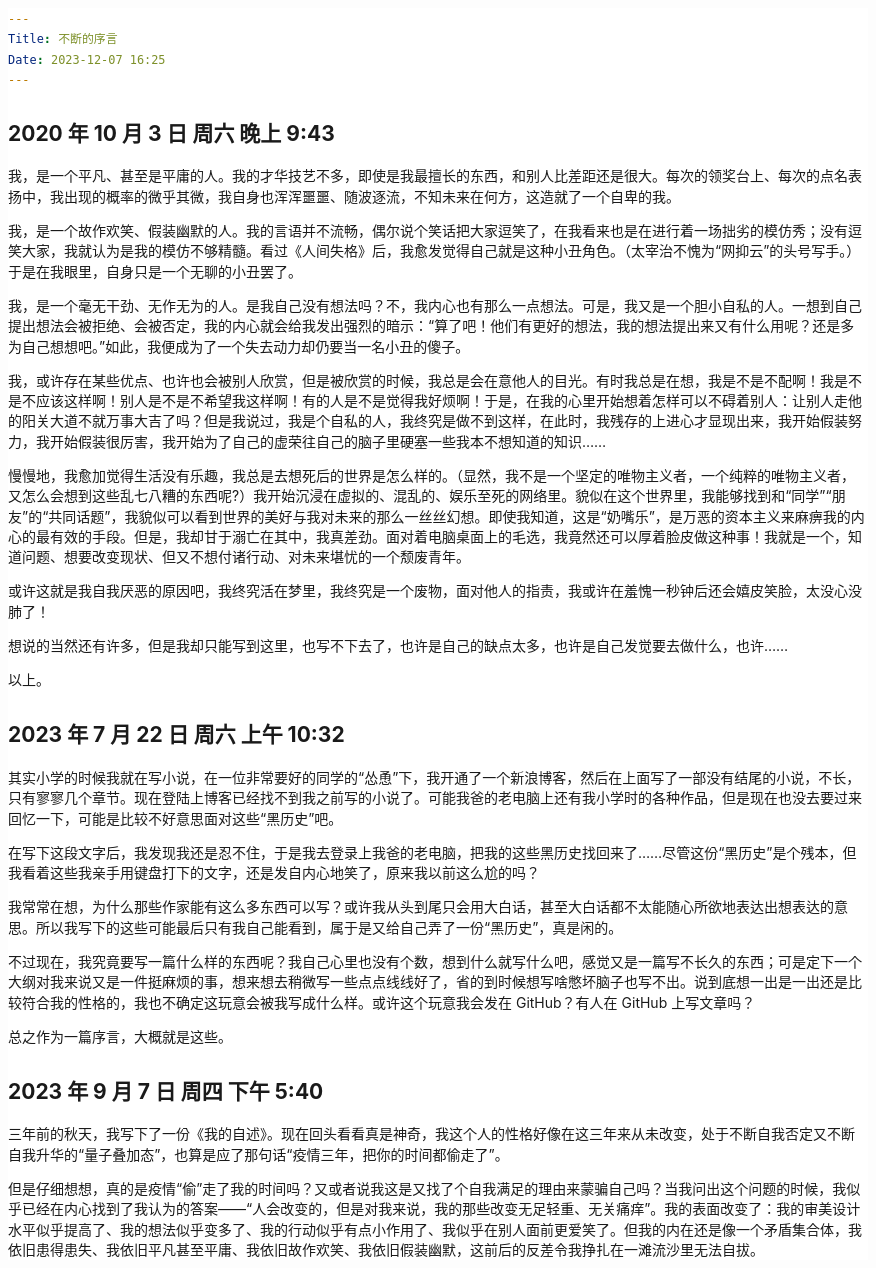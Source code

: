 ```yaml
---
Title: 不断的序言
Date: 2023-12-07 16:25
---
```


## 2020 年 10 月 3 日  周六  晚上 9:43

我，是一个平凡、甚至是平庸的人。我的才华技艺不多，即使是我最擅长的东西，和别人比差距还是很大。每次的领奖台上、每次的点名表扬中，我出现的概率的微乎其微，我自身也浑浑噩噩、随波逐流，不知未来在何方，这造就了一个自卑的我。

我，是一个故作欢笑、假装幽默的人。我的言语并不流畅，偶尔说个笑话把大家逗笑了，在我看来也是在进行着一场拙劣的模仿秀；没有逗笑大家，我就认为是我的模仿不够精髓。看过《人间失格》后，我愈发觉得自己就是这种小丑角色。（太宰治不愧为“网抑云”的头号写手。）于是在我眼里，自身只是一个无聊的小丑罢了。

我，是一个毫无干劲、无作无为的人。是我自己没有想法吗？不，我内心也有那么一点想法。可是，我又是一个胆小自私的人。一想到自己提出想法会被拒绝、会被否定，我的内心就会给我发出强烈的暗示：“算了吧！他们有更好的想法，我的想法提出来又有什么用呢？还是多为自己想想吧。”如此，我便成为了一个失去动力却仍要当一名小丑的傻子。

我，或许存在某些优点、也许也会被别人欣赏，但是被欣赏的时候，我总是会在意他人的目光。有时我总是在想，我是不是不配啊！我是不是不应该这样啊！别人是不是不希望我这样啊！有的人是不是觉得我好烦啊！于是，在我的心里开始想着怎样可以不碍着别人：让别人走他的阳关大道不就万事大吉了吗？但是我说过，我是个自私的人，我终究是做不到这样，在此时，我残存的上进心才显现出来，我开始假装努力，我开始假装很厉害，我开始为了自己的虚荣往自己的脑子里硬塞一些我本不想知道的知识……

慢慢地，我愈加觉得生活没有乐趣，我总是去想死后的世界是怎么样的。（显然，我不是一个坚定的唯物主义者，一个纯粹的唯物主义者，又怎么会想到这些乱七八糟的东西呢?）我开始沉浸在虚拟的、混乱的、娱乐至死的网络里。貌似在这个世界里，我能够找到和“同学”“朋友”的“共同话题”，我貌似可以看到世界的美好与我对未来的那么一丝丝幻想。即使我知道，这是“奶嘴乐”，是万恶的资本主义来麻痹我的内心的最有效的手段。但是，我却甘于溺亡在其中，我真差劲。面对着电脑桌面上的毛选，我竟然还可以厚着脸皮做这种事！我就是一个，知道问题、想要改变现状、但又不想付诸行动、对未来堪忧的一个颓废青年。

或许这就是我自我厌恶的原因吧，我终究活在梦里，我终究是一个废物，面对他人的指责，我或许在羞愧一秒钟后还会嬉皮笑脸，太没心没肺了！

想说的当然还有许多，但是我却只能写到这里，也写不下去了，也许是自己的缺点太多，也许是自己发觉要去做什么，也许……

以上。

## 2023 年 7 月 22 日  周六  上午 10:32

其实小学的时候我就在写小说，在一位非常要好的同学的“怂恿”下，我开通了一个新浪博客，然后在上面写了一部没有结尾的小说，不长，只有寥寥几个章节。现在登陆上博客已经找不到我之前写的小说了。可能我爸的老电脑上还有我小学时的各种作品，但是现在也没去要过来回忆一下，可能是比较不好意思面对这些“黑历史”吧。

在写下这段文字后，我发现我还是忍不住，于是我去登录上我爸的老电脑，把我的这些黑历史找回来了……尽管这份“黑历史”是个残本，但我看着这些我亲手用键盘打下的文字，还是发自内心地笑了，原来我以前这么尬的吗？

我常常在想，为什么那些作家能有这么多东西可以写？或许我从头到尾只会用大白话，甚至大白话都不太能随心所欲地表达出想表达的意思。所以我写下的这些可能最后只有我自己能看到，属于是又给自己弄了一份“黑历史”，真是闲的。

不过现在，我究竟要写一篇什么样的东西呢？我自己心里也没有个数，想到什么就写什么吧，感觉又是一篇写不长久的东西；可是定下一个大纲对我来说又是一件挺麻烦的事，想来想去稍微写一些点点线线好了，省的到时候想写啥憋坏脑子也写不出。说到底想一出是一出还是比较符合我的性格的，我也不确定这玩意会被我写成什么样。或许这个玩意我会发在 GitHub？有人在 GitHub 上写文章吗？

总之作为一篇序言，大概就是这些。

## 2023 年 9 月 7 日  周四  下午 5:40

三年前的秋天，我写下了一份《我的自述》。现在回头看看真是神奇，我这个人的性格好像在这三年来从未改变，处于不断自我否定又不断自我升华的“量子叠加态”，也算是应了那句话“疫情三年，把你的时间都偷走了”。

但是仔细想想，真的是疫情“偷”走了我的时间吗？又或者说我这是又找了个自我满足的理由来蒙骗自己吗？当我问出这个问题的时候，我似乎已经在内心找到了我认为的答案——“人会改变的，但是对我来说，我的那些改变无足轻重、无关痛痒”。我的表面改变了：我的审美设计水平似乎提高了、我的想法似乎变多了、我的行动似乎有点小作用了、我似乎在别人面前更爱笑了。但我的内在还是像一个矛盾集合体，我依旧患得患失、我依旧平凡甚至平庸、我依旧故作欢笑、我依旧假装幽默，这前后的反差令我挣扎在一滩流沙里无法自拔。
